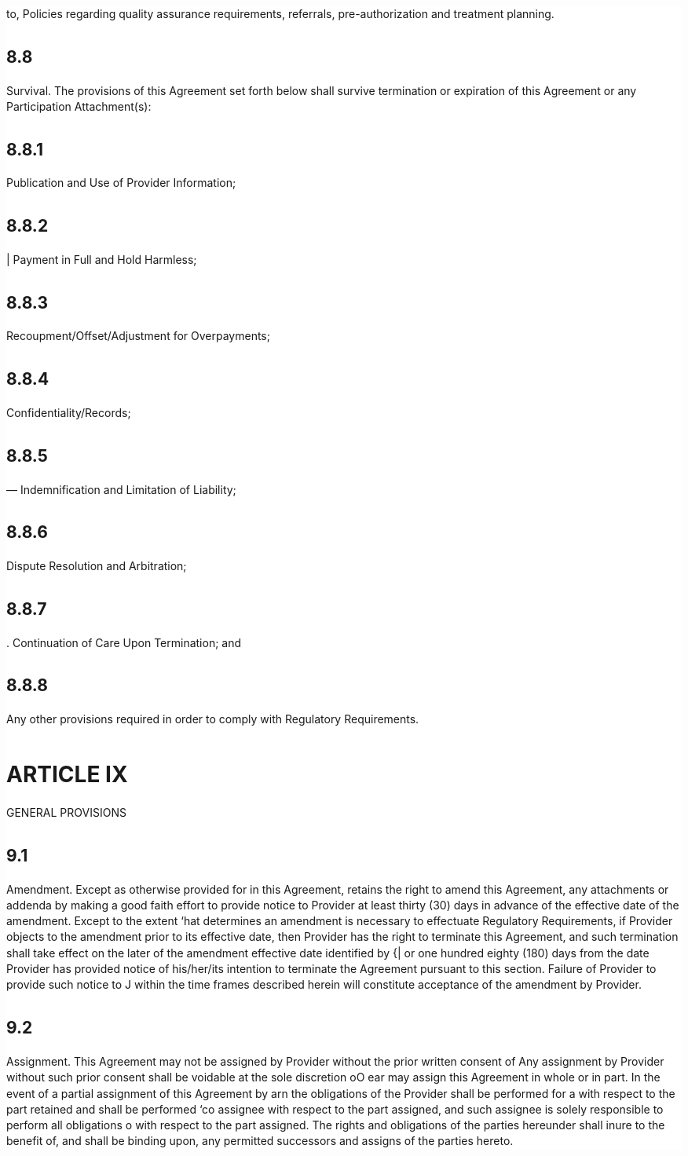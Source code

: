 to, Policies regarding quality assurance requirements, referrals, pre-authorization and treatment planning.
## 8.8
Survival. The provisions of this Agreement set forth below shall survive termination or expiration of this
Agreement or any Participation Attachment(s):
## 8.8.1
Publication and Use of Provider Information;
## 8.8.2
| Payment in Full and Hold Harmless;
## 8.8.3
Recoupment/Offset/Adjustment for Overpayments;
## 8.8.4
Confidentiality/Records;
## 8.8.5
— Indemnification and Limitation of Liability;
## 8.8.6
Dispute Resolution and Arbitration;
## 8.8.7
. Continuation of Care Upon Termination; and
## 8.8.8
Any other provisions required in order to comply with Regulatory Requirements.
# ARTICLE IX
GENERAL PROVISIONS
## 9.1
Amendment. Except as otherwise provided for in this Agreement, retains the right to amend this
Agreement, any attachments or addenda by making a good faith effort to provide notice to Provider at least
thirty (30) days in advance of the effective date of the amendment. Except to the extent ‘hat
determines an amendment is necessary to effectuate Regulatory Requirements, if Provider objects to the
amendment prior to its effective date, then Provider has the right to terminate this Agreement, and such
termination shall take effect on the later of the amendment effective date identified by {| or one
hundred eighty (180) days from the date Provider has provided notice of his/her/its intention to terminate the
Agreement pursuant to this section. Failure of Provider to provide such notice to J within the time
frames described herein will constitute acceptance of the amendment by Provider.
## 9.2
Assignment. This Agreement may not be assigned by Provider without the prior written consent of
Any assignment by Provider without such prior consent shall be voidable at the sole discretion
oO ear may assign this Agreement in whole or in part. In the event of a partial
assignment of this Agreement by arn the obligations of the Provider shall be performed for
a with respect to the part retained and shall be performed ‘co assignee with respect
to the part assigned, and such assignee is solely responsible to perform all obligations o with
respect to the part assigned. The rights and obligations of the parties hereunder shall inure to the benefit of,
and shall be binding upon, any permitted successors and assigns of the parties hereto.